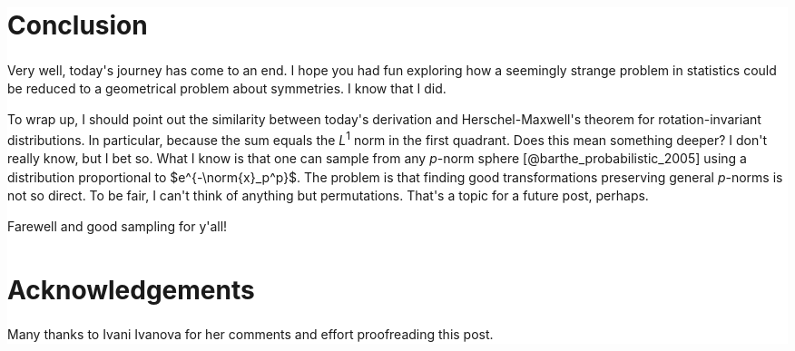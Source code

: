 Conclusion
==========

Very well, today's journey has come to an end.
I hope you had fun exploring how a seemingly strange problem in statistics
could be reduced to a geometrical problem about symmetries.
I know that I did.

To wrap up, I should point out the similarity between today's derivation
and Herschel-Maxwell's theorem for rotation-invariant distributions.
In particular, because the sum equals the $L^1$ norm in the first quadrant.
Does this mean something deeper? I don't really know, but I bet so.
What I know is that one can sample from any $p$-norm sphere [@barthe_probabilistic_2005] using a distribution
proportional to $e^{-\norm{x}_p^p}$.
The problem is that finding good transformations preserving general $p$-norms is not so direct.
To be fair, I can't think of anything but permutations.
That's a topic for a future post, perhaps.

Farewell and good sampling for y'all!

Acknowledgements
================

Many thanks to Ivani Ivanova for her comments and effort proofreading this post.


[^left-stochastic]: In fact, people in probability generally work with _left stochastic_ matrices,
[^e1-visualize]: In case you find this hard to visualize, just set $p = e_1$.
[^exp-rv]: Continuous random variables with density $f(x) = \lambda e^{-\lambda x} \Id_{[0, \infty)}(x)$.
[^se-maxwell]: See [this link](https://math.stackexchange.com/questions/105418/very-elementary-proof-of-maxwells-theorem/105470#105470)
[^triangulation]: There are more details, such a requiring that the intersections be themselves simplices.